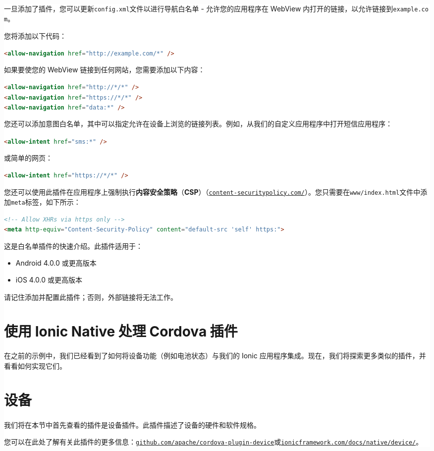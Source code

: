 一旦添加了插件，您可以更新`config.xml`文件以进行导航白名单 - 允许您的应用程序在 WebView 内打开的链接，以允许链接到`example.com`。

您将添加以下代码：

```html
<allow-navigation href="http://example.com/*" />

```

如果要使您的 WebView 链接到任何网站，您需要添加以下内容：

```html
<allow-navigation href="http://*/*" /> 
<allow-navigation href="https://*/*" /> 
<allow-navigation href="data:*" />

```

您还可以添加意图白名单，其中可以指定允许在设备上浏览的链接列表。例如，从我们的自定义应用程序中打开短信应用程序：

```html
<allow-intent href="sms:*" />

```

或简单的网页：

```html
<allow-intent href="https://*/*" />

```

您还可以使用此插件在应用程序上强制执行**内容安全策略**（**CSP**）（[`content-securitypolicy.com/`](http://content-securitypolicy.com/)）。您只需要在`www/index.html`文件中添加`meta`标签，如下所示：

```html
<!-- Allow XHRs via https only --> 
<meta http-equiv="Content-Security-Policy" content="default-src 'self' https:">

```

这是白名单插件的快速介绍。此插件适用于：

+   Android 4.0.0 或更高版本

+   iOS 4.0.0 或更高版本

请记住添加并配置此插件；否则，外部链接将无法工作。

# 使用 Ionic Native 处理 Cordova 插件

在之前的示例中，我们已经看到了如何将设备功能（例如电池状态）与我们的 Ionic 应用程序集成。现在，我们将探索更多类似的插件，并看看如何实现它们。

# 设备

我们将在本节中首先查看的插件是设备插件。此插件描述了设备的硬件和软件规格。

您可以在此处了解有关此插件的更多信息：[`github.com/apache/cordova-plugin-device`](https://github.com/apache/cordova-plugin-device)或[`ionicframework.com/docs/native/device/`](https://ionicframework.com/docs/native/device/)。

